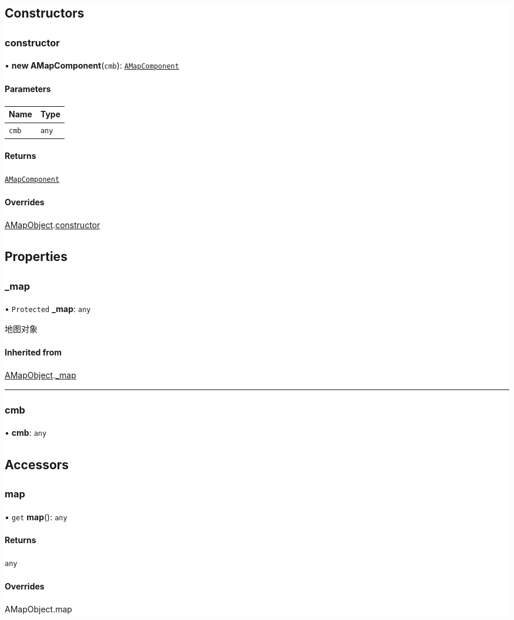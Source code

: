 
## Constructors

### constructor

• **new AMapComponent**(`cmb`): [`AMapComponent`](FastExt.AMapComponent.md)

#### Parameters

| Name | Type |
| :------ | :------ |
| `cmb` | `any` |

#### Returns

[`AMapComponent`](FastExt.AMapComponent.md)

#### Overrides

[AMapObject](FastExt.AMapObject.md).[constructor](FastExt.AMapObject.md#constructor)

## Properties

### \_map

• `Protected` **\_map**: `any`

地图对象

#### Inherited from

[AMapObject](FastExt.AMapObject.md).[_map](FastExt.AMapObject.md#_map)

___

### cmb

• **cmb**: `any`

## Accessors

### map

• `get` **map**(): `any`

#### Returns

`any`

#### Overrides

AMapObject.map
